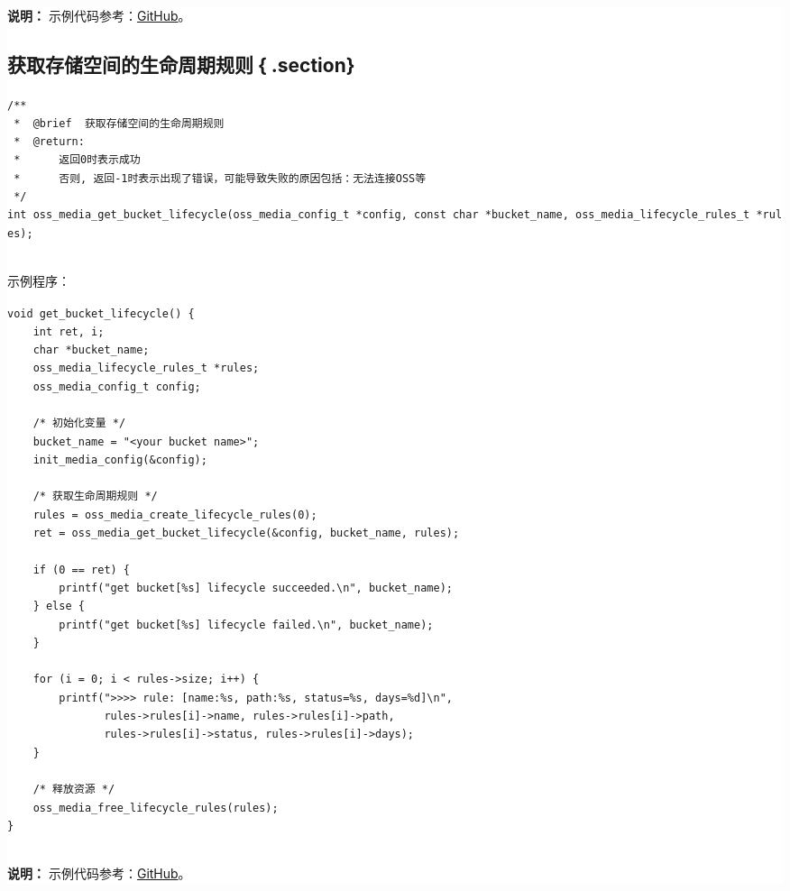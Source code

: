 **说明：** 示例代码参考：[GitHub](https://github.com/aliyun/aliyun-media-c-sdk/blob/master/sample/server_sample.c)。

## 获取存储空间的生命周期规则 { .section}

```language-c
/**
 *  @brief  获取存储空间的生命周期规则
 *  @return:
 *      返回0时表示成功
 *      否则, 返回-1时表示出现了错误，可能导致失败的原因包括：无法连接OSS等
 */
int oss_media_get_bucket_lifecycle(oss_media_config_t *config, const char *bucket_name, oss_media_lifecycle_rules_t *rules);
			
```

示例程序：

```language-c
void get_bucket_lifecycle() {
    int ret, i;
    char *bucket_name;
    oss_media_lifecycle_rules_t *rules;
    oss_media_config_t config;
    
    /* 初始化变量 */
    bucket_name = "<your bucket name>";
    init_media_config(&config);

    /* 获取生命周期规则 */
    rules = oss_media_create_lifecycle_rules(0);
    ret = oss_media_get_bucket_lifecycle(&config, bucket_name, rules);

    if (0 == ret) {
        printf("get bucket[%s] lifecycle succeeded.\n", bucket_name);
    } else {
        printf("get bucket[%s] lifecycle failed.\n", bucket_name);
    }

    for (i = 0; i < rules->size; i++) {
        printf(">>>> rule: [name:%s, path:%s, status=%s, days=%d]\n",
               rules->rules[i]->name, rules->rules[i]->path, 
               rules->rules[i]->status, rules->rules[i]->days);
    }

    /* 释放资源 */
    oss_media_free_lifecycle_rules(rules);
}
			
```

**说明：** 示例代码参考：[GitHub](https://github.com/aliyun/aliyun-media-c-sdk/blob/master/sample/server_sample.c)。
